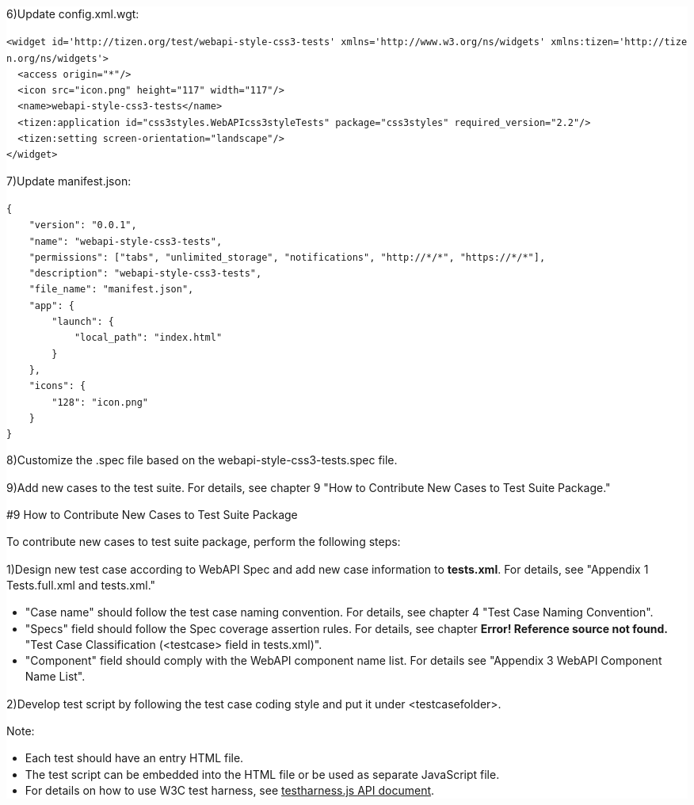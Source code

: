 6)Update config.xml.wgt:

    <widget id='http://tizen.org/test/webapi-style-css3-tests' xmlns='http://www.w3.org/ns/widgets' xmlns:tizen='http://tizen.org/ns/widgets'>
      <access origin="*"/>
      <icon src="icon.png" height="117" width="117"/>
      <name>webapi-style-css3-tests</name>
      <tizen:application id="css3styles.WebAPIcss3styleTests" package="css3styles" required_version="2.2"/>
      <tizen:setting screen-orientation="landscape"/>
    </widget>

7)Update manifest.json:

    {
        "version": "0.0.1",
        "name": "webapi-style-css3-tests",
        "permissions": ["tabs", "unlimited_storage", "notifications", "http://*/*", "https://*/*"],
        "description": "webapi-style-css3-tests",
        "file_name": "manifest.json",
        "app": {
            "launch": {
                "local_path": "index.html"
            }
        },
        "icons": {
            "128": "icon.png"
        }
    }

8)Customize the .spec file based on the webapi-style-css3-tests.spec file.

9)Add new cases to the test suite. For details, see chapter 9 "How to Contribute New Cases to Test Suite Package."

#9 How to Contribute New Cases to Test Suite Package

To contribute new cases to test suite package, perform the following steps:

1)Design new test case according to WebAPI Spec and add new case information to **tests.xml**. For details, see "Appendix 1 Tests.full.xml and tests.xml."

- "Case name" should follow the test case naming convention. For details, see chapter 4 "Test Case Naming Convention".
- "Specs" field should follow the Spec coverage assertion rules. For details, see chapter **Error! Reference source not found.** "Test Case Classification (<testcase\> field in tests.xml)".
- "Component" field should comply with the WebAPI component name list. For details see "Appendix 3 WebAPI Component Name List".

2)Develop test script by following the test case coding style and put it under <testcasefolder\>.

Note:

- Each test should have an entry HTML file.
- The test script can be embedded into the HTML file or be used as separate JavaScript file.
- For details on how to use W3C test harness, see [testharness.js API document](https://github.com/w3c/testharness.js/blob/master/docs/api.md).
